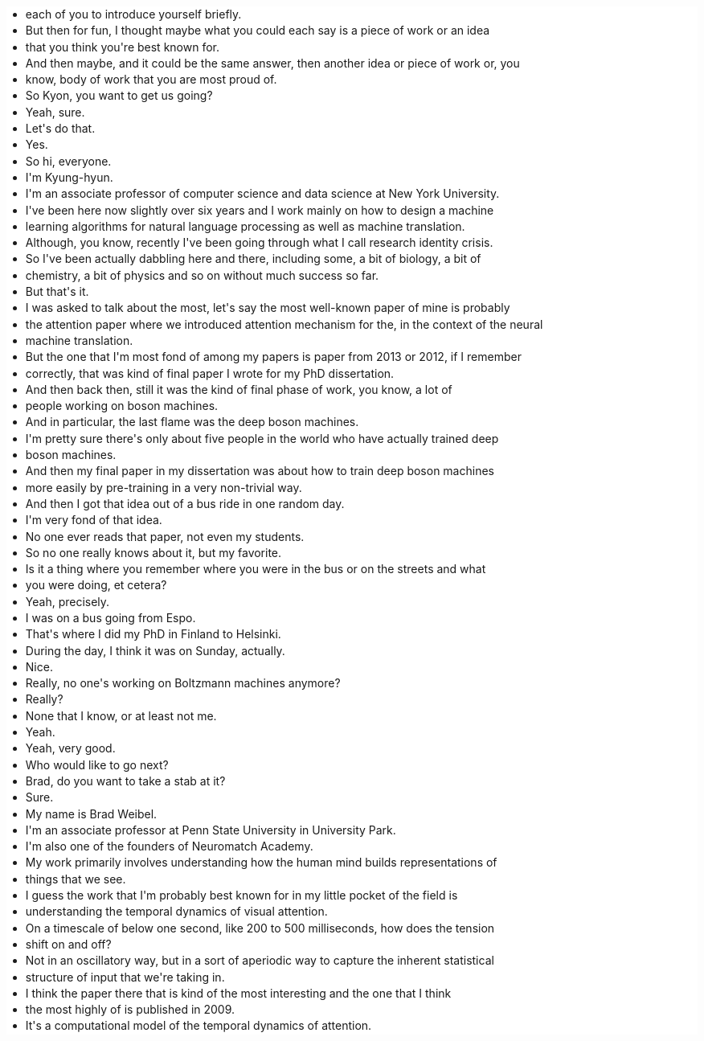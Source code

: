 *  each of you to introduce yourself briefly.
*  But then for fun, I thought maybe what you could each say is a piece of work or an idea
*  that you think you're best known for.
*  And then maybe, and it could be the same answer, then another idea or piece of work or, you
*  know, body of work that you are most proud of.
*  So Kyon, you want to get us going?
*  Yeah, sure.
*  Let's do that.
*  Yes.
*  So hi, everyone.
*  I'm Kyung-hyun.
*  I'm an associate professor of computer science and data science at New York University.
*  I've been here now slightly over six years and I work mainly on how to design a machine
*  learning algorithms for natural language processing as well as machine translation.
*  Although, you know, recently I've been going through what I call research identity crisis.
*  So I've been actually dabbling here and there, including some, a bit of biology, a bit of
*  chemistry, a bit of physics and so on without much success so far.
*  But that's it.
*  I was asked to talk about the most, let's say the most well-known paper of mine is probably
*  the attention paper where we introduced attention mechanism for the, in the context of the neural
*  machine translation.
*  But the one that I'm most fond of among my papers is paper from 2013 or 2012, if I remember
*  correctly, that was kind of final paper I wrote for my PhD dissertation.
*  And then back then, still it was the kind of final phase of work, you know, a lot of
*  people working on boson machines.
*  And in particular, the last flame was the deep boson machines.
*  I'm pretty sure there's only about five people in the world who have actually trained deep
*  boson machines.
*  And then my final paper in my dissertation was about how to train deep boson machines
*  more easily by pre-training in a very non-trivial way.
*  And then I got that idea out of a bus ride in one random day.
*  I'm very fond of that idea.
*  No one ever reads that paper, not even my students.
*  So no one really knows about it, but my favorite.
*  Is it a thing where you remember where you were in the bus or on the streets and what
*  you were doing, et cetera?
*  Yeah, precisely.
*  I was on a bus going from Espo.
*  That's where I did my PhD in Finland to Helsinki.
*  During the day, I think it was on Sunday, actually.
*  Nice.
*  Really, no one's working on Boltzmann machines anymore?
*  Really?
*  None that I know, or at least not me.
*  Yeah.
*  Yeah, very good.
*  Who would like to go next?
*  Brad, do you want to take a stab at it?
*  Sure.
*  My name is Brad Weibel.
*  I'm an associate professor at Penn State University in University Park.
*  I'm also one of the founders of Neuromatch Academy.
*  My work primarily involves understanding how the human mind builds representations of
*  things that we see.
*  I guess the work that I'm probably best known for in my little pocket of the field is
*  understanding the temporal dynamics of visual attention.
*  On a timescale of below one second, like 200 to 500 milliseconds, how does the tension
*  shift on and off?
*  Not in an oscillatory way, but in a sort of aperiodic way to capture the inherent statistical
*  structure of input that we're taking in.
*  I think the paper there that is kind of the most interesting and the one that I think
*  the most highly of is published in 2009.
*  It's a computational model of the temporal dynamics of attention.